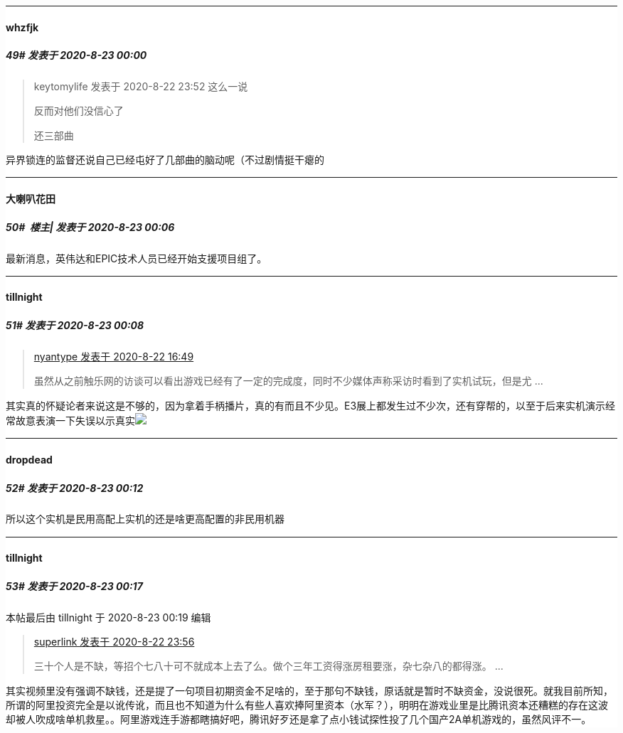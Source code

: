 -----

####  whzfjk  
##### 49#       发表于 2020-8-23 00:00


<blockquote>keytomylife 发表于 2020-8-22 23:52
这么一说

反而对他们没信心了

还三部曲</blockquote>
异界锁连的监督还说自己已经屯好了几部曲的脑动呢（不过剧情挺干瘪的


-----

####  大喇叭花田  
##### 50#         楼主| 发表于 2020-8-23 00:06


最新消息，英伟达和EPIC技术人员已经开始支援项目组了。


-----

####  tillnight  
##### 51#       发表于 2020-8-23 00:08


<blockquote><a href="httphttps://bbs.saraba1st.com/2b/forum.php?mod=redirect&amp;goto=findpost&amp;pid=48516856&amp;ptid=1955981" target="_blank">nyantype 发表于 2020-8-22 16:49</a>

虽然从之前触乐网的访谈可以看出游戏已经有了一定的完成度，同时不少媒体声称采访时看到了实机试玩，但是尤 ...</blockquote>
其实真的怀疑论者来说这是不够的，因为拿着手柄播片，真的有而且不少见。E3展上都发生过不少次，还有穿帮的，以至于后来实机演示经常故意表演一下失误以示真实<img src="https://static.saraba1st.com/image/smiley/face2017/053.png" referrerpolicy="no-referrer">


-----

####  dropdead  
##### 52#       发表于 2020-8-23 00:12


所以这个实机是民用高配上实机的还是啥更高配置的非民用机器


-----

####  tillnight  
##### 53#       发表于 2020-8-23 00:17


 本帖最后由 tillnight 于 2020-8-23 00:19 编辑 
<blockquote><a href="httphttps://bbs.saraba1st.com/2b/forum.php?mod=redirect&amp;goto=findpost&amp;pid=48521369&amp;ptid=1955981" target="_blank">superlink 发表于 2020-8-22 23:56</a>

三十个人是不缺，等招个七八十可不就成本上去了么。做个三年工资得涨房租要涨，杂七杂八的都得涨。 ...</blockquote>
其实视频里没有强调不缺钱，还是提了一句项目初期资金不足啥的，至于那句不缺钱，原话就是暂时不缺资金，没说很死。就我目前所知，所谓的阿里投资完全是以讹传讹，而且也不知道为什么有些人喜欢捧阿里资本（水军？），明明在游戏业里是比腾讯资本还糟糕的存在这波却被人吹成啥单机救星。。阿里游戏连手游都瞎搞好吧，腾讯好歹还是拿了点小钱试探性投了几个国产2A单机游戏的，虽然风评不一。
